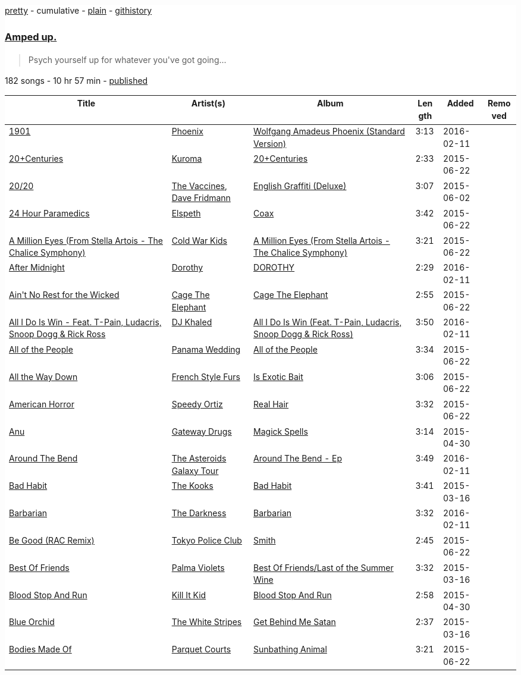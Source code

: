 [pretty](/playlists/pretty/0kVaFpvoi0O4IbyJyEZckU.md) - cumulative - [plain](/playlists/plain/0kVaFpvoi0O4IbyJyEZckU) - [githistory](https://github.githistory.xyz/mackorone/spotify-playlist-archive/blob/main/playlists/plain/0kVaFpvoi0O4IbyJyEZckU)

### [Amped up.](https://open.spotify.com/playlist/0kVaFpvoi0O4IbyJyEZckU)

> Psych yourself up for whatever you've got going...

182 songs - 10 hr 57 min - [published](https://open.spotify.com/playlist/5FFcQmK56lASUC5T3wxuBv)

| Title | Artist(s) | Album | Length | Added | Removed |
|---|---|---|---|---|---|
| [1901](https://open.spotify.com/track/0hYDZYCpymqkOREQAED69h) | [Phoenix](https://open.spotify.com/artist/1xU878Z1QtBldR7ru9owdU) | [Wolfgang Amadeus Phoenix \(Standard Version\)](https://open.spotify.com/album/6QwlhIbsK5hrP95Q5FPKXr) | 3:13 | 2016-02-11 |  |
| [20+Centuries](https://open.spotify.com/track/43NYnRzxD9M4sVj4ndoQh2) | [Kuroma](https://open.spotify.com/artist/4qkqnLbf6ISwKImvUoZZHx) | [20+Centuries](https://open.spotify.com/album/0znuFRtPZPFIbHStaPK1Ok) | 2:33 | 2015-06-22 |  |
| [20/20](https://open.spotify.com/track/7atmxV7VSp6h0wUyjnasSR) | [The Vaccines](https://open.spotify.com/artist/0Ak6DLKHtpR6TEEnmcorKA), [Dave Fridmann](https://open.spotify.com/artist/0kydcbHRghva5MNR87jLS0) | [English Graffiti \(Deluxe\)](https://open.spotify.com/album/3K9OT3dQWJFnsiP8aTssqS) | 3:07 | 2015-06-02 |  |
| [24 Hour Paramedics](https://open.spotify.com/track/1nuJD9eYuTK9ooI7khMqdr) | [Elspeth](https://open.spotify.com/artist/0og7hMgokUUR7BI1Ezk3c9) | [Coax](https://open.spotify.com/album/2aGy6Ydj1UaUOUaQHsfObV) | 3:42 | 2015-06-22 |  |
| [A Million Eyes \(From Stella Artois \- The Chalice Symphony\)](https://open.spotify.com/track/0r9MYomO0n9pcRQMNN9fOH) | [Cold War Kids](https://open.spotify.com/artist/6VDdCwrBM4qQaGxoAyxyJC) | [A Million Eyes \(From Stella Artois \- The Chalice Symphony\)](https://open.spotify.com/album/5SsUk8zIlc0FiAktQnZKdk) | 3:21 | 2015-06-22 |  |
| [After Midnight](https://open.spotify.com/track/452bdu2uD7u4gJNEMIx0la) | [Dorothy](https://open.spotify.com/artist/6IOvhXyk5edbA2DVaeP9Up) | [DOROTHY](https://open.spotify.com/album/0BLEb3WftkWqtcetytTYIc) | 2:29 | 2016-02-11 |  |
| [Ain't No Rest for the Wicked](https://open.spotify.com/track/3kb72STxc2959ZqsTwu52i) | [Cage The Elephant](https://open.spotify.com/artist/26T3LtbuGT1Fu9m0eRq5X3) | [Cage The Elephant](https://open.spotify.com/album/2vs5faN4o8NCNXAGLh3HJf) | 2:55 | 2015-06-22 |  |
| [All I Do Is Win \- Feat\. T\-Pain, Ludacris, Snoop Dogg & Rick Ross](https://open.spotify.com/track/0RIHDrcRAXtUlnkvTYPW1a) | [DJ Khaled](https://open.spotify.com/artist/0QHgL1lAIqAw0HtD7YldmP) | [All I Do Is Win \(Feat\. T\-Pain, Ludacris, Snoop Dogg & Rick Ross\)](https://open.spotify.com/album/3Z0AjyYRhz6uqasC49gt7w) | 3:50 | 2016-02-11 |  |
| [All of the People](https://open.spotify.com/track/3gJrKq99mtLtyZV88ZvBdE) | [Panama Wedding](https://open.spotify.com/artist/4Cjsh7anKDaMnQ3YHB1Xwq) | [All of the People](https://open.spotify.com/album/1hCXBMXBPwRdXcaQInuh3T) | 3:34 | 2015-06-22 |  |
| [All the Way Down](https://open.spotify.com/track/76ERBKMylK3DWHwgocN1y6) | [French Style Furs](https://open.spotify.com/artist/74DC7ZnKgkhz7odXXMnrWD) | [Is Exotic Bait](https://open.spotify.com/album/71AA7YeJhXmPyYD1vNwfgs) | 3:06 | 2015-06-22 |  |
| [American Horror](https://open.spotify.com/track/07q9J9qjdpHKtCLR051Ct1) | [Speedy Ortiz](https://open.spotify.com/artist/6YHfq8Pg3lZPo1u0PaQ8ob) | [Real Hair](https://open.spotify.com/album/0KszHsdiHGWsjt9aOYLuxk) | 3:32 | 2015-06-22 |  |
| [Anu](https://open.spotify.com/track/6WJIzKD9vkhL5GX7bvhjbC) | [Gateway Drugs](https://open.spotify.com/artist/5BeOtp7EOV6sCXP1pwovV0) | [Magick Spells](https://open.spotify.com/album/73IzbHVfJ7YL1FTqkBJ62k) | 3:14 | 2015-04-30 |  |
| [Around The Bend](https://open.spotify.com/track/1LggghHQU8QOOC2AQ4WbWO) | [The Asteroids Galaxy Tour](https://open.spotify.com/artist/68g1s6VqLLLBI3tXR0Bb7C) | [Around The Bend \- Ep](https://open.spotify.com/album/6UuMZmvtNZMGfLMozTzTzO) | 3:49 | 2016-02-11 |  |
| [Bad Habit](https://open.spotify.com/track/1MbOMquGRXUEUALDcTLuoA) | [The Kooks](https://open.spotify.com/artist/1GLtl8uqKmnyCWxHmw9tL4) | [Bad Habit](https://open.spotify.com/album/5ZIp3Oc2mWHY8KJgbHnWSW) | 3:41 | 2015-03-16 |  |
| [Barbarian](https://open.spotify.com/track/0UKtjwfiB5qYwajsdIC68H) | [The Darkness](https://open.spotify.com/artist/5r1bdqzhgRoHC3YcCV6N5a) | [Barbarian](https://open.spotify.com/album/5ZMuCXxXI5yMFGQfodMXE0) | 3:32 | 2016-02-11 |  |
| [Be Good \(RAC Remix\)](https://open.spotify.com/track/2aW9GjctURzw8Yt7BC3wJY) | [Tokyo Police Club](https://open.spotify.com/artist/3wyfo3svXNWnszGAEVey11) | [Smith](https://open.spotify.com/album/3XGIrYNQtRPxDiNtUjoEdl) | 2:45 | 2015-06-22 |  |
| [Best Of Friends](https://open.spotify.com/track/3pZZrFZEN1pcOUiPGDqcjd) | [Palma Violets](https://open.spotify.com/artist/3sVKVwY8TD445BiC6Q4B43) | [Best Of Friends/Last of the Summer Wine](https://open.spotify.com/album/0OZlVkU18tdzL0NDZLXKaw) | 3:32 | 2015-03-16 |  |
| [Blood Stop And Run](https://open.spotify.com/track/7uLvIMXKVRJSCsaGAuAkiq) | [Kill It Kid](https://open.spotify.com/artist/24AgUJSOl01nb6as3kHl6j) | [Blood Stop And Run](https://open.spotify.com/album/6XO5KFBpQS4EowUp9IeHHN) | 2:58 | 2015-04-30 |  |
| [Blue Orchid](https://open.spotify.com/track/1JJJQYklfk5ayxyYQgD5FO) | [The White Stripes](https://open.spotify.com/artist/4F84IBURUo98rz4r61KF70) | [Get Behind Me Satan](https://open.spotify.com/album/6QK4LkEULkPZjhRPaRvYyV) | 2:37 | 2015-03-16 |  |
| [Bodies Made Of](https://open.spotify.com/track/7Dtedbbw85BpgW4F4uK4g2) | [Parquet Courts](https://open.spotify.com/artist/23NIwARd4vPbxt3wwNnJ6k) | [Sunbathing Animal](https://open.spotify.com/album/3ngz9FbWGxHscqvwoGOL0u) | 3:21 | 2015-06-22 |  |